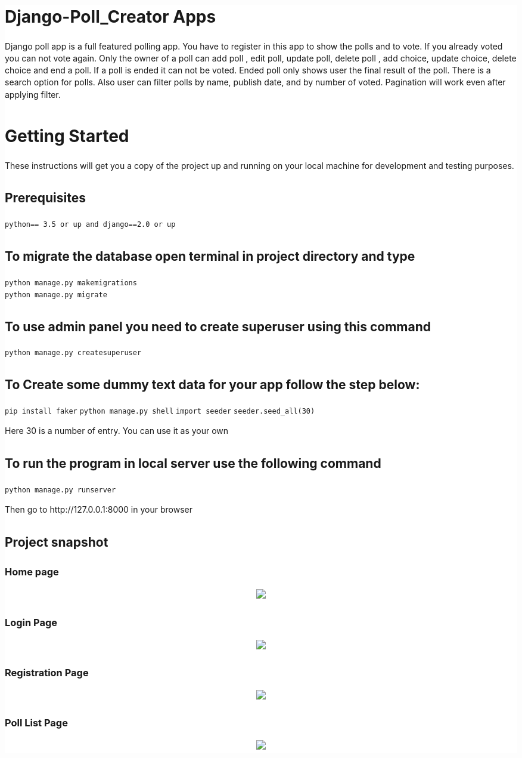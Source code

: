 # Django-Poll_Creator Apps

Django poll app is a full featured polling app. You have to register in this app to show the polls and to vote. If you already voted you can not vote again. Only the owner of a poll can add poll , edit poll, update poll, delete poll , add choice, update choice, delete choice and end a poll. If a poll is ended it can not be voted. Ended poll only shows user the final result of the poll. There is a search option for polls. Also user can filter polls by name, publish date, and by number of voted. Pagination will work even after applying filter.

<h1>Getting Started</h1>
<p>These instructions will get you a copy of the project up and running on your local machine for development and testing purposes.</p>

<h2>Prerequisites</h2>
<code>python== 3.5 or up and django==2.0 or up</code>

<h2>To migrate the database open terminal in project directory and type</h2>
<code>python manage.py makemigrations</code><br>
<code>python manage.py migrate</code>

<h2>To use admin panel you need to create superuser using this command </h2>
<code>python manage.py createsuperuser</code>

<h2>To Create some dummy text data for your app follow the step below:</h2>
<code>pip install faker</code>
<code>python manage.py shell</code>
<code>import seeder</code>
<code>seeder.seed_all(30)</code>
<p>Here 30 is a number of entry. You can use it as your own</p>

<h2> To run the program in local server use the following command </h2>
<code>python manage.py runserver</code>

<p>Then go to http://127.0.0.1:8000 in your browser</p>

<h2>Project snapshot</h2>
<h3>Home page</h3>
<div align="center">
    <img src="#" width="100%"</img> 
</div>

<h3>Login Page</h3>
<div align="center">
    <img src="#" width="100%"</img> 
</div>

<h3>Registration Page</h3>
<div align="center">
    <img src="#" width="100%"</img> 
</div>

<h3>Poll List Page</h3>
<div align="center">
    <img src="#" width="100%"</img> 
</div>
